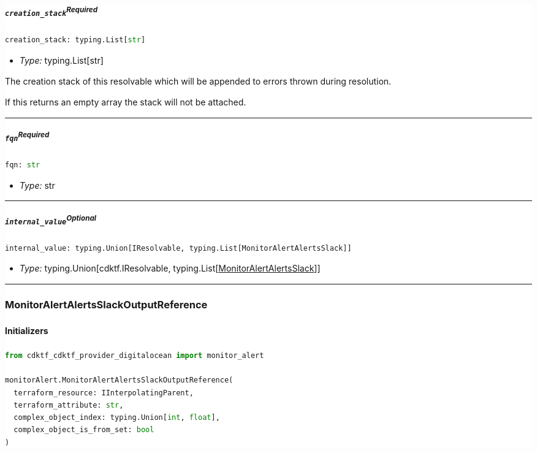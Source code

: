 ##### `creation_stack`<sup>Required</sup> <a name="creation_stack" id="@cdktf/provider-digitalocean.monitorAlert.MonitorAlertAlertsSlackList.property.creationStack"></a>

```python
creation_stack: typing.List[str]
```

- *Type:* typing.List[str]

The creation stack of this resolvable which will be appended to errors thrown during resolution.

If this returns an empty array the stack will not be attached.

---

##### `fqn`<sup>Required</sup> <a name="fqn" id="@cdktf/provider-digitalocean.monitorAlert.MonitorAlertAlertsSlackList.property.fqn"></a>

```python
fqn: str
```

- *Type:* str

---

##### `internal_value`<sup>Optional</sup> <a name="internal_value" id="@cdktf/provider-digitalocean.monitorAlert.MonitorAlertAlertsSlackList.property.internalValue"></a>

```python
internal_value: typing.Union[IResolvable, typing.List[MonitorAlertAlertsSlack]]
```

- *Type:* typing.Union[cdktf.IResolvable, typing.List[<a href="#@cdktf/provider-digitalocean.monitorAlert.MonitorAlertAlertsSlack">MonitorAlertAlertsSlack</a>]]

---


### MonitorAlertAlertsSlackOutputReference <a name="MonitorAlertAlertsSlackOutputReference" id="@cdktf/provider-digitalocean.monitorAlert.MonitorAlertAlertsSlackOutputReference"></a>

#### Initializers <a name="Initializers" id="@cdktf/provider-digitalocean.monitorAlert.MonitorAlertAlertsSlackOutputReference.Initializer"></a>

```python
from cdktf_cdktf_provider_digitalocean import monitor_alert

monitorAlert.MonitorAlertAlertsSlackOutputReference(
  terraform_resource: IInterpolatingParent,
  terraform_attribute: str,
  complex_object_index: typing.Union[int, float],
  complex_object_is_from_set: bool
)
```
